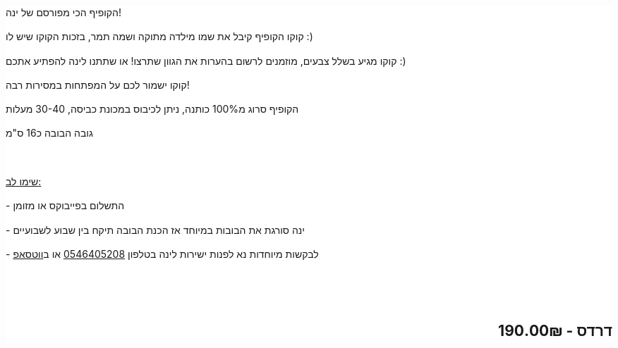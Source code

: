 <p>הקופיף הכי מפורסם של ינה!</p><p>קוקו הקופיף קיבל את שמו מילדה מתוקה ושמה תמר, בזכות הקוקו שיש לו :)</p><p>קוקו מגיע בשלל צבעים, מוזמנים לרשום בהערות את הגוון שתרצו! או שתתנו לינה להפתיע אתכם :)</p><p>קוקו ישמור לכם על המפתחות במסירות רבה!</p><p>הקופיף סרוג מ100% כותנה, ניתן לכיבוס במכונת כביסה, 30-40 מעלות</p><p>גובה הבובה כ16 ס"מ</p><p><br></p><p><u>שימו לב:</u></p><p>- התשלום בפייבוקס או מזומן</p><p>- ינה סורגת את הבובות במיוחד אז הכנת הבובה תיקח בין שבוע לשבועיים<br></p><p>- לבקשות מיוחדות נא לפנות ישירות לינה בטלפון <a href="tel:0546405208" target="_blank">0546405208</a> או ב<a href="https://wa.me/972546405208" target="_blank">ווטסאפ</a></p>
</p>
<br>
</div>
<br/>
<div dir="rtl">
<a name="דרדס"></a>
<h2>דרדס - 190.00₪</h2>
